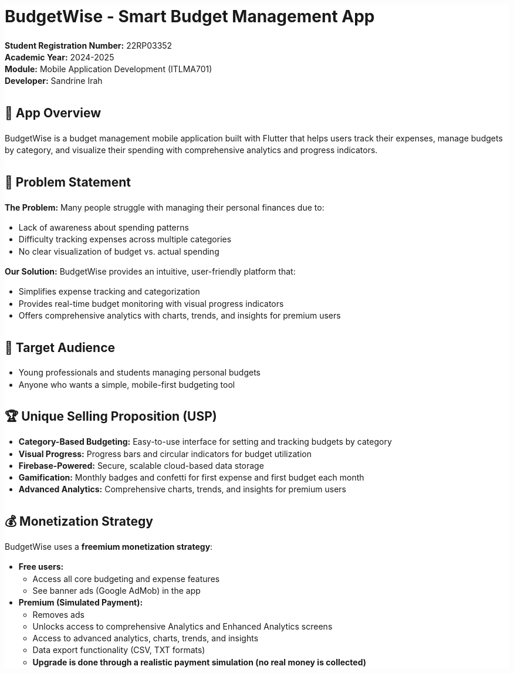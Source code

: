 # BudgetWise - Smart Budget Management App

**Student Registration Number:** 22RP03352  
**Academic Year:** 2024-2025  
**Module:** Mobile Application Development (ITLMA701)  
**Developer:** Sandrine Irah

## 📱 App Overview

BudgetWise is a budget management mobile application built with Flutter that helps users track their expenses, manage budgets by category, and visualize their spending with comprehensive analytics and progress indicators.

## 🎯 Problem Statement

**The Problem:** Many people struggle with managing their personal finances due to:
- Lack of awareness about spending patterns
- Difficulty tracking expenses across multiple categories
- No clear visualization of budget vs. actual spending

**Our Solution:** BudgetWise provides an intuitive, user-friendly platform that:
- Simplifies expense tracking and categorization
- Provides real-time budget monitoring with visual progress indicators
- Offers comprehensive analytics with charts, trends, and insights for premium users

## 👥 Target Audience

- Young professionals and students managing personal budgets
- Anyone who wants a simple, mobile-first budgeting tool

## 🏆 Unique Selling Proposition (USP)

- **Category-Based Budgeting:** Easy-to-use interface for setting and tracking budgets by category
- **Visual Progress:** Progress bars and circular indicators for budget utilization
- **Firebase-Powered:** Secure, scalable cloud-based data storage
- **Gamification:** Monthly badges and confetti for first expense and first budget each month
- **Advanced Analytics:** Comprehensive charts, trends, and insights for premium users

## 💰 Monetization Strategy

BudgetWise uses a **freemium monetization strategy**:

- **Free users:**
  - Access all core budgeting and expense features
  - See banner ads (Google AdMob) in the app
- **Premium (Simulated Payment):**
  - Removes ads
  - Unlocks access to comprehensive Analytics and Enhanced Analytics screens
  - Access to advanced analytics, charts, trends, and insights
  - Data export functionality (CSV, TXT formats)
  - **Upgrade is done through a realistic payment simulation (no real money is collected)**

